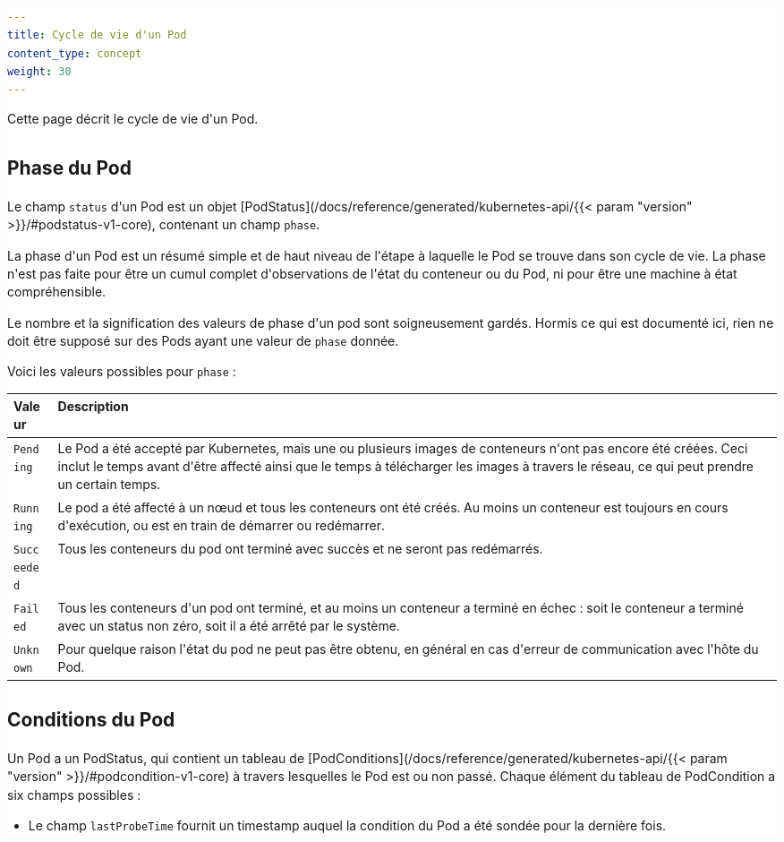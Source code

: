 ```yaml
---
title: Cycle de vie d'un Pod
content_type: concept
weight: 30
---
```




Cette page décrit le cycle de vie d'un Pod.






## Phase du Pod

Le champ `status` d'un Pod est un objet
[PodStatus](/docs/reference/generated/kubernetes-api/{{< param "version" >}}/#podstatus-v1-core),
contenant un champ `phase`.

La phase d'un Pod est un résumé simple et de haut niveau de l'étape à laquelle le Pod se trouve
dans son cycle de vie.
La phase n'est pas faite pour être un cumul complet d'observations de l'état
du conteneur ou du Pod, ni pour être une machine à état compréhensible.

Le nombre et la signification des valeurs de phase d'un pod sont soigneusement gardés.
Hormis ce qui est documenté ici, rien ne doit être supposé sur des Pods
ayant une valeur de `phase` donnée.

Voici les valeurs possibles pour `phase` :

Valeur | Description
:-----|:-----------
`Pending` | Le Pod a été accepté par Kubernetes, mais une ou plusieurs images de conteneurs n'ont pas encore été créées. Ceci inclut le temps avant d'être affecté ainsi que le temps à télécharger les images à travers le réseau, ce qui peut prendre un certain temps.
`Running` | Le pod a été affecté à un nœud et tous les conteneurs ont été créés. Au moins un conteneur est toujours en cours d'exécution, ou est en train de démarrer ou redémarrer.
`Succeeded` | Tous les conteneurs du pod ont terminé avec succès et ne seront pas redémarrés.
`Failed` | Tous les conteneurs d'un pod ont terminé, et au moins un conteneur a terminé en échec : soit le conteneur a terminé avec un status non zéro, soit il a été arrêté par le système.
`Unknown` | Pour quelque raison l'état du pod ne peut pas être obtenu, en général en cas d'erreur de communication avec l'hôte du Pod.

## Conditions du Pod

Un Pod a un PodStatus, qui contient un tableau de
[PodConditions](/docs/reference/generated/kubernetes-api/{{< param "version" >}}/#podcondition-v1-core)
à travers lesquelles le Pod est ou non passé. Chaque élément
du tableau de PodCondition a six champs possibles :

* Le champ `lastProbeTime` fournit un timestamp auquel la condition du Pod
 a été sondée pour la dernière fois.
